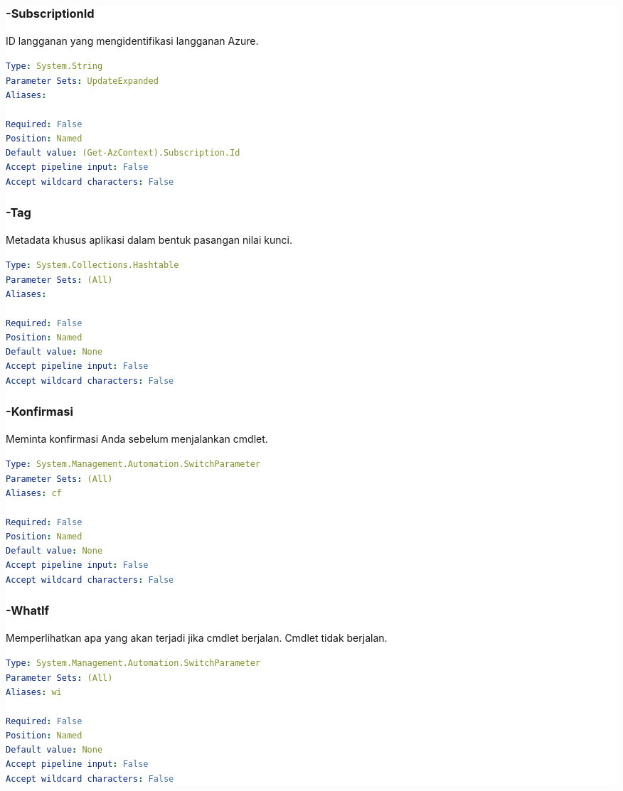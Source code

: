 ### -SubscriptionId
ID langganan yang mengidentifikasi langganan Azure.

```yaml
Type: System.String
Parameter Sets: UpdateExpanded
Aliases:

Required: False
Position: Named
Default value: (Get-AzContext).Subscription.Id
Accept pipeline input: False
Accept wildcard characters: False
```

### -Tag
Metadata khusus aplikasi dalam bentuk pasangan nilai kunci.

```yaml
Type: System.Collections.Hashtable
Parameter Sets: (All)
Aliases:

Required: False
Position: Named
Default value: None
Accept pipeline input: False
Accept wildcard characters: False
```

### -Konfirmasi
Meminta konfirmasi Anda sebelum menjalankan cmdlet.

```yaml
Type: System.Management.Automation.SwitchParameter
Parameter Sets: (All)
Aliases: cf

Required: False
Position: Named
Default value: None
Accept pipeline input: False
Accept wildcard characters: False
```

### -WhatIf
Memperlihatkan apa yang akan terjadi jika cmdlet berjalan.
Cmdlet tidak berjalan.

```yaml
Type: System.Management.Automation.SwitchParameter
Parameter Sets: (All)
Aliases: wi

Required: False
Position: Named
Default value: None
Accept pipeline input: False
Accept wildcard characters: False
```
